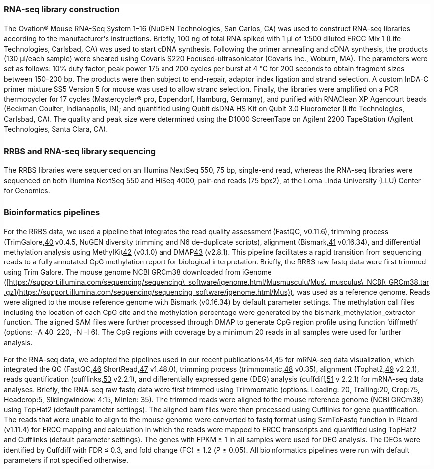 ### RNA-seq library construction

The Ovation® Mouse RNA-Seq System 1–16 (NuGEN Technologies, San Carlos, CA) was used to construct RNA-seq libraries according to the manufacturer's instructions. Briefly, 100 ng of total RNA spiked with 1 µl of 1:500 diluted ERCC Mix 1 (Life Technologies, Carlsbad, CA) was used to start cDNA synthesis. Following the primer annealing and cDNA synthesis, the products (130 µl/each sample) were sheared using Covaris S220 Focused-ultrasonicator (Covaris Inc., Woburn, MA). The parameters were set as follows: 10% duty factor, peak power 175 and 200 cycles per burst at 4 °C for 200 seconds to obtain fragment sizes between 150–200 bp. The products were then subject to end-repair, adaptor index ligation and strand selection. A custom InDA-C primer mixture SS5 Version 5 for mouse was used to allow strand selection. Finally, the libraries were amplified on a PCR thermocycler for 17 cycles (Mastercycler® pro, Eppendorf, Hamburg, Germany), and purified with RNAClean XP Agencourt beads (Beckman Coulter, Indianapolis, IN); and quantified using Qubit dsDNA HS Kit on Qubit 3.0 Fluorometer (Life Technologies, Carlsbad, CA). The quality and peak size were determined using the D1000 ScreenTape on Agilent 2200 TapeStation (Agilent Technologies, Santa Clara, CA).

### RRBS and RNA-seq library sequencing

The RRBS libraries were sequenced on an Illumina NextSeq 550, 75 bp, single-end read, whereas the RNA-seq libraries were sequenced on both Illumina NextSeq 550 and HiSeq 4000, pair-end reads (75 bpx2), at the Loma Linda University (LLU) Center for Genomics.

### Bioinformatics pipelines

For the RRBS data, we used a pipeline that integrates the read quality assessment (FastQC, v0.11.6), trimming process (TrimGalore,[40](#bib40) v0.4.5, NuGEN diversity trimming and N6 de-duplicate scripts), alignment (Bismark,[41](#bib41) v0.16.34), and differential methylation analysis using MethylKit[42](#bib42) (v0.1.0) and DMAP[43](#bib43) (v2.8.1). This pipeline facilitates a rapid transition from sequencing reads to a fully annotated CpG methylation report for biological interpretation. Briefly, the RRBS raw fastq data were first trimmed using Trim Galore. The mouse genome NCBI GRCm38 downloaded from iGenome ([https://support.illumina.com/sequencing/sequencing\_software/igenome.html/Musmusculu/Mus\_musculus\_NCBI\_GRCm38.tar.gz](https://support.illumina.com/sequencing/sequencing_software/igenome.html/Mus)), was used as a reference genome. Reads were aligned to the mouse reference genome with Bismark (v0.16.34) by default parameter settings. The methylation call files including the location of each CpG site and the methylation percentage were generated by the bismark\_methylation\_extractor function. The aligned SAM files were further processed through DMAP to generate CpG region profile using function ‘diffmeth’ (options: -A 40, 220, -N -I 6). The CpG regions with coverage by a minimum 20 reads in all samples were used for further analysis.

For the RNA-seq data, we adopted the pipelines used in our recent publications[44](#bib44),[45](#bib45) for mRNA-seq data visualization, which integrated the QC (FastQC,[46](#bib46) ShortRead,[47](#bib47) v1.48.0), trimming process (trimmomatic,[48](#bib48) v0.35), alignment (Tophat2,[49](#bib49) v2.2.1), reads quantification (cufflinks,[50](#bib50) v2.2.1), and differentially expressed gene (DEG) analysis (cuffdiff,[51](#bib51) v 2.2.1) for mRNA-seq data analyses. Briefly, the RNA-seq raw fastq data were first trimmed using Trimmomatic (options: Leading: 20, Trailing:20, Crop:75, Headcrop:5, Slidingwindow: 4:15, Minlen: 35). The trimmed reads were aligned to the mouse reference genome (NCBI GRCm38) using TopHat2 (default parameter settings). The aligned bam files were then processed using Cufflinks for gene quantification. The reads that were unable to align to the mouse genome were converted to fastq format using SamToFastq function in Picard (v1.11.4) for ERCC mapping and calculation in which the reads were mapped to ERCC transcripts and quantified using TopHat2 and Cufflinks (default parameter settings). The genes with FPKM ≥ 1 in all samples were used for DEG analysis. The DEGs were identified by Cuffdiff with FDR ≤ 0.3, and fold change (FC) ≥ 1.2 (_P_ ≤ 0.05). All bioinformatics pipelines were run with default parameters if not specified otherwise.

